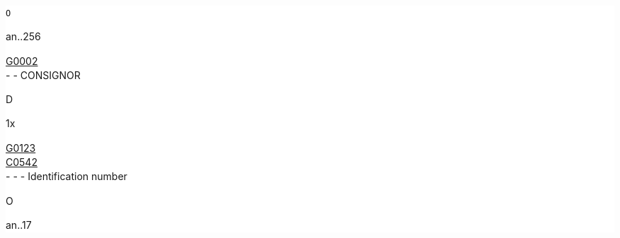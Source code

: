     O
   </p>
  </td>
  <td>
   <p class="s4">
    an..256
   </p>
  </td>
  <td>
  </td>
  <td>
   <a href="rules.html#g0002">
    G0002
   </a>
   <div>
   </div>
  </td>
 </tr>
 <tr style="height:20pt">
  <td>
   - - CONSIGNOR
  </td>
  <td>
   <p class="s4">
    D
   </p>
  </td>
  <td>
   <p class="s4">
    1x
   </p>
  </td>
  <td>
  </td>
  <td>
   <a href="rules.html#g0123">
    G0123
   </a>
   <div>
   </div>
   <a href="rules.html#c0542">
    C0542
   </a>
   <div>
   </div>
  </td>
 </tr>
 <tr style="height:13pt">
  <td>
   - - - Identification number
  </td>
  <td>
   <p class="s4">
    O
   </p>
  </td>
  <td>
   <p class="s4">
    an..17
   </p>
  </td>
  <td>
  </td>
  <td>